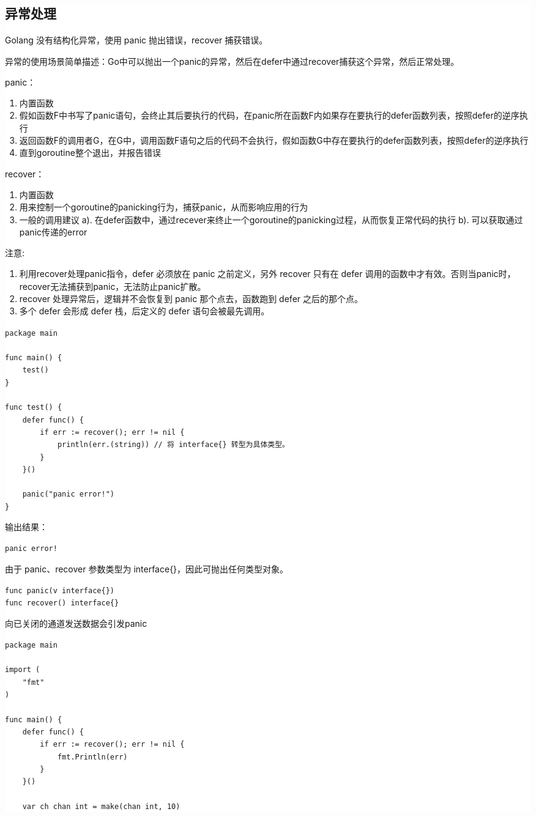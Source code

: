 ## 异常处理
Golang 没有结构化异常，使用 panic 抛出错误，recover 捕获错误。

异常的使用场景简单描述：Go中可以抛出一个panic的异常，然后在defer中通过recover捕获这个异常，然后正常处理。

panic：
1. 内置函数
2. 假如函数F中书写了panic语句，会终止其后要执行的代码，在panic所在函数F内如果存在要执行的defer函数列表，按照defer的逆序执行
3. 返回函数F的调用者G，在G中，调用函数F语句之后的代码不会执行，假如函数G中存在要执行的defer函数列表，按照defer的逆序执行
4. 直到goroutine整个退出，并报告错误

recover：
1. 内置函数
2. 用来控制一个goroutine的panicking行为，捕获panic，从而影响应用的行为
3. 一般的调用建议
a). 在defer函数中，通过recever来终止一个goroutine的panicking过程，从而恢复正常代码的执行
b). 可以获取通过panic传递的error

注意:

1. 利用recover处理panic指令，defer 必须放在 panic 之前定义，另外 recover 只有在 defer 调用的函数中才有效。否则当panic时，
recover无法捕获到panic，无法防止panic扩散。
2. recover 处理异常后，逻辑并不会恢复到 panic 那个点去，函数跑到 defer 之后的那个点。
3. 多个 defer 会形成 defer 栈，后定义的 defer 语句会被最先调用。
```
package main

func main() {
	test()
}

func test() {
	defer func() {
		if err := recover(); err != nil {
			println(err.(string)) // 将 interface{} 转型为具体类型。
		}
	}()

	panic("panic error!")
}
```
输出结果：
```
panic error!
```
由于 panic、recover 参数类型为 interface{}，因此可抛出任何类型对象。
```
func panic(v interface{})
func recover() interface{}
```
向已关闭的通道发送数据会引发panic
```
package main

import (
	"fmt"
)

func main() {
	defer func() {
		if err := recover(); err != nil {
			fmt.Println(err)
		}
	}()

	var ch chan int = make(chan int, 10)
```
